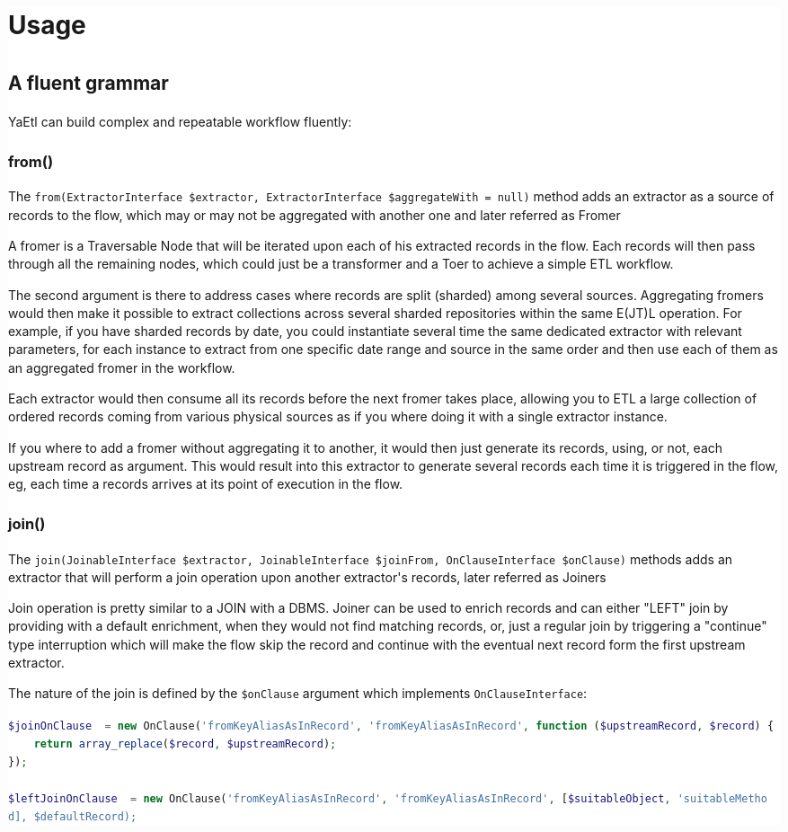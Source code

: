 # Usage

## A fluent grammar

YaEtl can build complex and repeatable workflow fluently:

### from()

The `from(ExtractorInterface $extractor, ExtractorInterface $aggregateWith = null)` method adds an extractor as a source of records to the flow, which may or may not be aggregated with another one and later referred as Fromer

A fromer is a Traversable Node that will be iterated upon each of his extracted records in the flow. Each records will then pass through all the remaining nodes, which could just be a transformer and a Toer to achieve a simple ETL workflow.

The second argument is there to address cases where records are split (sharded) among several sources. Aggregating fromers would then make it possible to extract collections across several sharded repositories within the same E(JT)L operation. For example, if you have sharded records by date, you could instantiate several time the same dedicated extractor with relevant parameters, for each instance to extract from one specific date range and source in the same order and then use each of them as an aggregated fromer in the workflow.

Each extractor would then consume all its records before the next fromer takes place, allowing you to ETL a large collection of ordered records coming from various physical sources as if you where doing it with a single extractor instance.

If you where to add a fromer without aggregating it to another, it would then just generate its records, using, or not, each upstream record as argument. This would result into this extractor to generate several records each time it is triggered in the flow, eg, each time a records arrives at its point of execution in the flow.

### join()

The `join(JoinableInterface $extractor, JoinableInterface $joinFrom, OnClauseInterface $onClause)` methods adds an extractor that will perform a join operation upon another extractor's records, later referred as Joiners

Join operation is pretty similar to a JOIN with a DBMS. Joiner can be used to enrich records and can either "LEFT" join by providing with a default enrichment, when they would not find matching records, or, just a regular join by triggering a "continue" type interruption which will make the flow skip the record and continue with the eventual next record form the first upstream extractor.

The nature of the join is defined by the `$onClause` argument which implements `OnClauseInterface`:

```php
$joinOnClause  = new OnClause('fromKeyAliasAsInRecord', 'fromKeyAliasAsInRecord', function ($upstreamRecord, $record) {
    return array_replace($record, $upstreamRecord);
});

$leftJoinOnClause  = new OnClause('fromKeyAliasAsInRecord', 'fromKeyAliasAsInRecord', [$suitableObject, 'suitableMethod], $defaultRecord);
```
